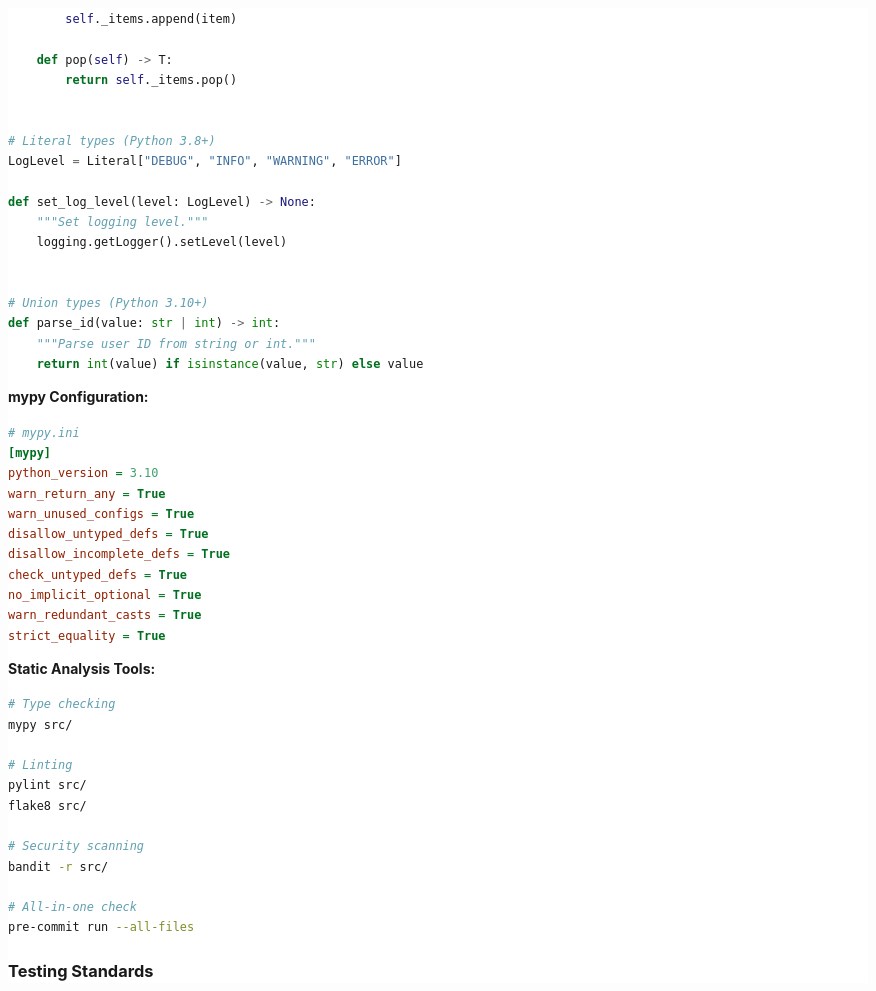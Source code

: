 ```python
        self._items.append(item)

    def pop(self) -> T:
        return self._items.pop()


# Literal types (Python 3.8+)
LogLevel = Literal["DEBUG", "INFO", "WARNING", "ERROR"]

def set_log_level(level: LogLevel) -> None:
    """Set logging level."""
    logging.getLogger().setLevel(level)


# Union types (Python 3.10+)
def parse_id(value: str | int) -> int:
    """Parse user ID from string or int."""
    return int(value) if isinstance(value, str) else value
```

**mypy Configuration:**

```ini
# mypy.ini
[mypy]
python_version = 3.10
warn_return_any = True
warn_unused_configs = True
disallow_untyped_defs = True
disallow_incomplete_defs = True
check_untyped_defs = True
no_implicit_optional = True
warn_redundant_casts = True
strict_equality = True
```

**Static Analysis Tools:**

```bash
# Type checking
mypy src/

# Linting
pylint src/
flake8 src/

# Security scanning
bandit -r src/

# All-in-one check
pre-commit run --all-files
```

### Testing Standards
